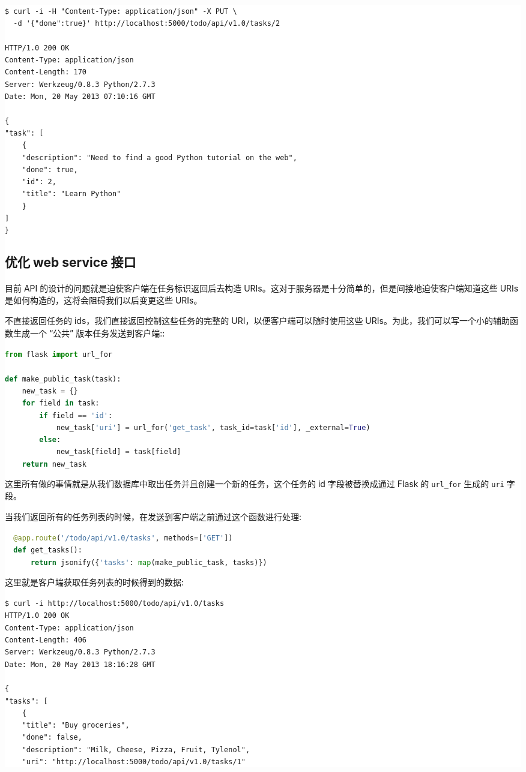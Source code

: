 ```shell
$ curl -i -H "Content-Type: application/json" -X PUT \
  -d '{"done":true}' http://localhost:5000/todo/api/v1.0/tasks/2

HTTP/1.0 200 OK
Content-Type: application/json
Content-Length: 170
Server: Werkzeug/0.8.3 Python/2.7.3
Date: Mon, 20 May 2013 07:10:16 GMT

{
"task": [
    {
    "description": "Need to find a good Python tutorial on the web",
    "done": true,
    "id": 2,
    "title": "Learn Python"
    }
]
}
```

优化 web service 接口
------------------------

目前 API 的设计的问题就是迫使客户端在任务标识返回后去构造 URIs。这对于服务器是十分简单的，但是间接地迫使客户端知道这些 URIs 是如何构造的，这将会阻碍我们以后变更这些 URIs。 

不直接返回任务的 ids，我们直接返回控制这些任务的完整的 URI，以便客户端可以随时使用这些 URIs。为此，我们可以写一个小的辅助函数生成一个 “公共” 版本任务发送到客户端::

```python
from flask import url_for

def make_public_task(task):
    new_task = {}
    for field in task:
        if field == 'id':
            new_task['uri'] = url_for('get_task', task_id=task['id'], _external=True)
        else:
            new_task[field] = task[field]
    return new_task
```

这里所有做的事情就是从我们数据库中取出任务并且创建一个新的任务，这个任务的 id 字段被替换成通过 Flask 的  `url_for` 生成的 `uri` 字段。

当我们返回所有的任务列表的时候，在发送到客户端之前通过这个函数进行处理:

```python
  @app.route('/todo/api/v1.0/tasks', methods=['GET'])
  def get_tasks():
      return jsonify({'tasks': map(make_public_task, tasks)})
```

这里就是客户端获取任务列表的时候得到的数据:

```shell
$ curl -i http://localhost:5000/todo/api/v1.0/tasks
HTTP/1.0 200 OK
Content-Type: application/json
Content-Length: 406
Server: Werkzeug/0.8.3 Python/2.7.3
Date: Mon, 20 May 2013 18:16:28 GMT

{
"tasks": [
    {
    "title": "Buy groceries",
    "done": false,
    "description": "Milk, Cheese, Pizza, Fruit, Tylenol",
    "uri": "http://localhost:5000/todo/api/v1.0/tasks/1"
```